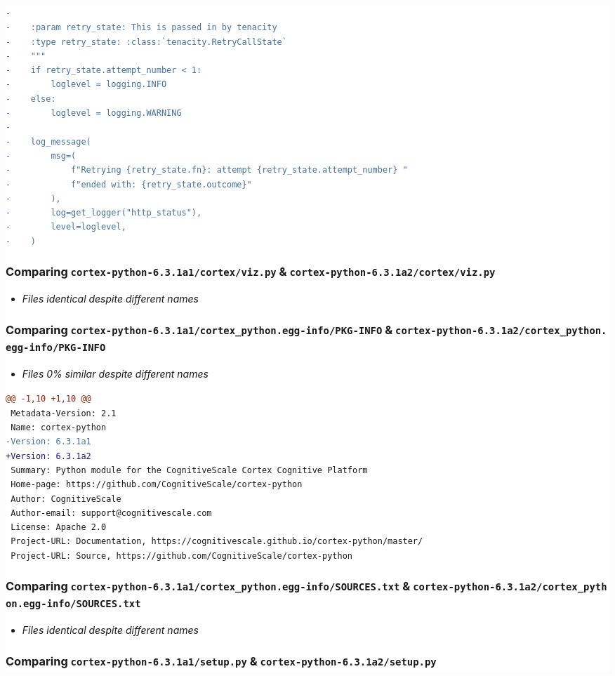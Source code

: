 ```diff
-
-    :param retry_state: This is passed in by tenacity
-    :type retry_state: :class:`tenacity.RetryCallState`
-    """
-    if retry_state.attempt_number < 1:
-        loglevel = logging.INFO
-    else:
-        loglevel = logging.WARNING
-
-    log_message(
-        msg=(
-            f"Retrying {retry_state.fn}: attempt {retry_state.attempt_number} "
-            f"ended with: {retry_state.outcome}"
-        ),
-        log=get_logger("http_status"),
-        level=loglevel,
-    )
```

### Comparing `cortex-python-6.3.1a1/cortex/viz.py` & `cortex-python-6.3.1a2/cortex/viz.py`

 * *Files identical despite different names*

### Comparing `cortex-python-6.3.1a1/cortex_python.egg-info/PKG-INFO` & `cortex-python-6.3.1a2/cortex_python.egg-info/PKG-INFO`

 * *Files 0% similar despite different names*

```diff
@@ -1,10 +1,10 @@
 Metadata-Version: 2.1
 Name: cortex-python
-Version: 6.3.1a1
+Version: 6.3.1a2
 Summary: Python module for the CognitiveScale Cortex Cognitive Platform
 Home-page: https://github.com/CognitiveScale/cortex-python
 Author: CognitiveScale
 Author-email: support@cognitivescale.com
 License: Apache 2.0
 Project-URL: Documentation, https://cognitivescale.github.io/cortex-python/master/
 Project-URL: Source, https://github.com/CognitiveScale/cortex-python
```

### Comparing `cortex-python-6.3.1a1/cortex_python.egg-info/SOURCES.txt` & `cortex-python-6.3.1a2/cortex_python.egg-info/SOURCES.txt`

 * *Files identical despite different names*

### Comparing `cortex-python-6.3.1a1/setup.py` & `cortex-python-6.3.1a2/setup.py`
